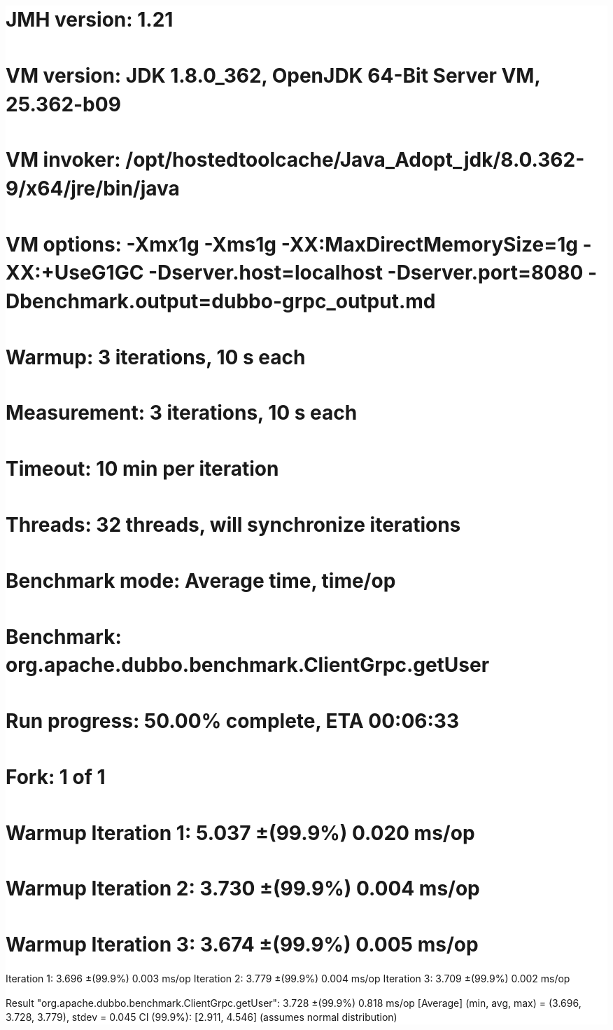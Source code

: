 
# JMH version: 1.21
# VM version: JDK 1.8.0_362, OpenJDK 64-Bit Server VM, 25.362-b09
# VM invoker: /opt/hostedtoolcache/Java_Adopt_jdk/8.0.362-9/x64/jre/bin/java
# VM options: -Xmx1g -Xms1g -XX:MaxDirectMemorySize=1g -XX:+UseG1GC -Dserver.host=localhost -Dserver.port=8080 -Dbenchmark.output=dubbo-grpc_output.md
# Warmup: 3 iterations, 10 s each
# Measurement: 3 iterations, 10 s each
# Timeout: 10 min per iteration
# Threads: 32 threads, will synchronize iterations
# Benchmark mode: Average time, time/op
# Benchmark: org.apache.dubbo.benchmark.ClientGrpc.getUser

# Run progress: 50.00% complete, ETA 00:06:33
# Fork: 1 of 1
# Warmup Iteration   1: 5.037 ±(99.9%) 0.020 ms/op
# Warmup Iteration   2: 3.730 ±(99.9%) 0.004 ms/op
# Warmup Iteration   3: 3.674 ±(99.9%) 0.005 ms/op
Iteration   1: 3.696 ±(99.9%) 0.003 ms/op
Iteration   2: 3.779 ±(99.9%) 0.004 ms/op
Iteration   3: 3.709 ±(99.9%) 0.002 ms/op


Result "org.apache.dubbo.benchmark.ClientGrpc.getUser":
  3.728 ±(99.9%) 0.818 ms/op [Average]
  (min, avg, max) = (3.696, 3.728, 3.779), stdev = 0.045
  CI (99.9%): [2.911, 4.546] (assumes normal distribution)
